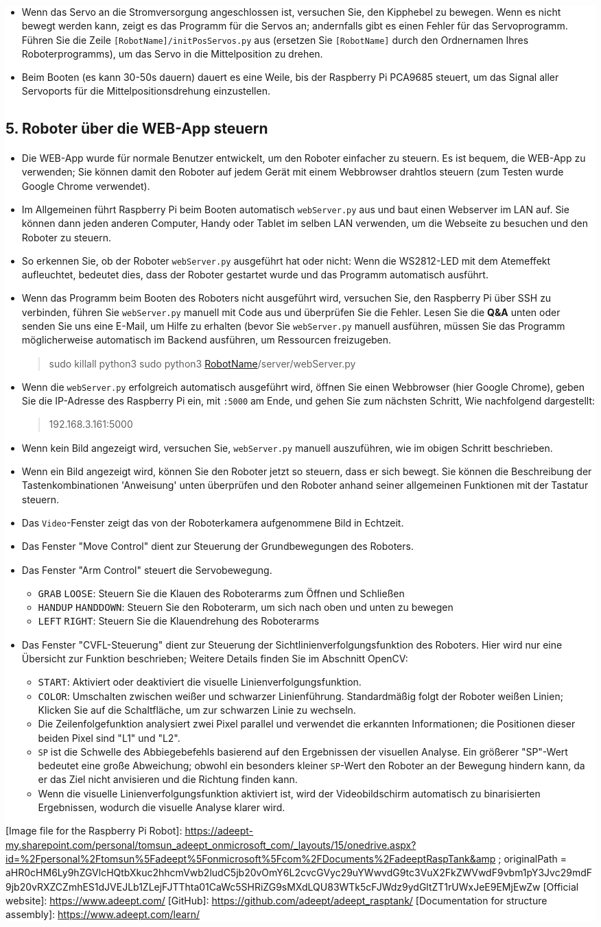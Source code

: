 - Wenn das Servo an die Stromversorgung angeschlossen ist, versuchen Sie, den Kipphebel zu bewegen. Wenn es nicht bewegt werden kann, zeigt es das Programm für die Servos an; andernfalls gibt es einen Fehler für das Servoprogramm. Führen Sie die Zeile `[RobotName]/initPosServos.py` aus (ersetzen Sie `[RobotName]` durch den Ordnernamen Ihres Roboterprogramms), um das Servo in die Mittelposition zu drehen.

- Beim Booten (es kann 30-50s dauern) dauert es eine Weile, bis der Raspberry Pi PCA9685 steuert, um das Signal aller Servoports für die Mittelpositionsdrehung einzustellen.

## 5. Roboter über die WEB-App steuern

- Die WEB-App wurde für normale Benutzer entwickelt, um den Roboter einfacher zu steuern. Es ist bequem, die WEB-App zu verwenden; Sie können damit den Roboter auf jedem Gerät mit einem Webbrowser drahtlos steuern (zum Testen wurde Google Chrome verwendet).

- Im Allgemeinen führt Raspberry Pi beim Booten automatisch `webServer.py` aus und baut einen Webserver im LAN auf. Sie können dann jeden anderen Computer, Handy oder Tablet im selben LAN verwenden, um die Webseite zu besuchen und den Roboter zu steuern.

- So erkennen Sie, ob der Roboter `webServer.py` ausgeführt hat oder nicht: Wenn die WS2812-LED mit dem Atemeffekt aufleuchtet, bedeutet dies, dass der Roboter gestartet wurde und das Programm automatisch ausführt.

- Wenn das Programm beim Booten des Roboters nicht ausgeführt wird, versuchen Sie, den Raspberry Pi über SSH zu verbinden, führen Sie `webServer.py` manuell mit Code aus und überprüfen Sie die Fehler. Lesen Sie die **Q&A** unten oder senden Sie uns eine E-Mail, um Hilfe zu erhalten (bevor Sie `webServer.py` manuell ausführen, müssen Sie das Programm möglicherweise automatisch im Backend ausführen, um Ressourcen freizugeben.

    > sudo killall python3
    > sudo python3 [RobotName]/server/webServer.py

- Wenn die `webServer.py` erfolgreich automatisch ausgeführt wird, öffnen Sie einen Webbrowser (hier Google Chrome), geben Sie die IP-Adresse des Raspberry Pi ein, mit `:5000` am Ende, und gehen Sie zum nächsten Schritt, Wie nachfolgend dargestellt:

    > 192.168.3.161:5000

- Wenn kein Bild angezeigt wird, versuchen Sie, `webServer.py` manuell auszuführen, wie im obigen Schritt beschrieben.

- Wenn ein Bild angezeigt wird, können Sie den Roboter jetzt so steuern, dass er sich bewegt. Sie können die Beschreibung der Tastenkombinationen 'Anweisung' unten überprüfen und den Roboter anhand seiner allgemeinen Funktionen mit der Tastatur steuern.

- Das `Video`-Fenster zeigt das von der Roboterkamera aufgenommene Bild in Echtzeit.

- Das Fenster "Move Control" dient zur Steuerung der Grundbewegungen des Roboters.

- Das Fenster "Arm Control" steuert die Servobewegung.
    - <kbd>GRAB</kbd> <kbd>LOOSE</kbd>: Steuern Sie die Klauen des Roboterarms zum Öffnen und Schließen
    - <kbd>HANDUP</kbd> <kbd>HANDDOWN</kbd>: Steuern Sie den Roboterarm, um sich nach oben und unten zu bewegen
    - <kbd>LEFT</kbd> <kbd>RIGHT</kbd>: Steuern Sie die Klauendrehung des Roboterarms

- Das Fenster "CVFL-Steuerung" dient zur Steuerung der Sichtlinienverfolgungsfunktion des Roboters. Hier wird nur eine Übersicht zur Funktion beschrieben; Weitere Details finden Sie im Abschnitt OpenCV:
    - <kbd>START</kbd>: Aktiviert oder deaktiviert die visuelle Linienverfolgungsfunktion.
    - <kbd>COLOR</kbd>: Umschalten zwischen weißer und schwarzer Linienführung. Standardmäßig folgt der Roboter weißen Linien; Klicken Sie auf die Schaltfläche, um zur schwarzen Linie zu wechseln.
    - Die Zeilenfolgefunktion analysiert zwei Pixel parallel und verwendet die erkannten Informationen; die Positionen dieser beiden Pixel sind "L1" und "L2".
    - `SP` ist die Schwelle des Abbiegebefehls basierend auf den Ergebnissen der visuellen Analyse. Ein größerer "SP"-Wert bedeutet eine große Abweichung; obwohl ein besonders kleiner `SP`-Wert den Roboter an der Bewegung hindern kann, da er das Ziel nicht anvisieren und die Richtung finden kann.
    - Wenn die visuelle Linienverfolgungsfunktion aktiviert ist, wird der Videobildschirm automatisch zu binarisierten Ergebnissen, wodurch die visuelle Analyse klarer wird.


[RobotName]: Adeept_Rasptank
[RobotURL]: https://github.com/adeept/adeept_rasptank
[RobotGit]: https://github.com/adeept/adeept_rasptank.git
[Official Raspberry Pi website]: https://www.raspberrypi.org/downloads/
[Image file for the Raspberry Pi Robot]: https://adeept-my.sharepoint.com/personal/tomsun_adeept_onmicrosoft_com/_layouts/15/onedrive.aspx?id=%2Fpersonal%2Ftomsun%5Fadeept%5Fonmicrosoft%5Fcom%2FDocuments%2FadeeptRaspTank&amp ; originalPath = aHR0cHM6Ly9hZGVlcHQtbXkuc2hhcmVwb2ludC5jb20vOmY6L2cvcGVyc29uYWwvdG9tc3VuX2FkZWVwdF9vbm1pY3Jvc29mdF9jb20vRXZCZmhES1dJVEJLb1ZLejFJTThta01CaWc5SHRiZG9sMXdLQU83WTk5cFJWdz9ydGltZT1rUWxJeE9EMjEwZw
[Official website]: https://www.adeept.com/
[GitHub]: https://github.com/adeept/adeept_rasptank/
[Documentation for structure assembly]: https://www.adeept.com/learn/
